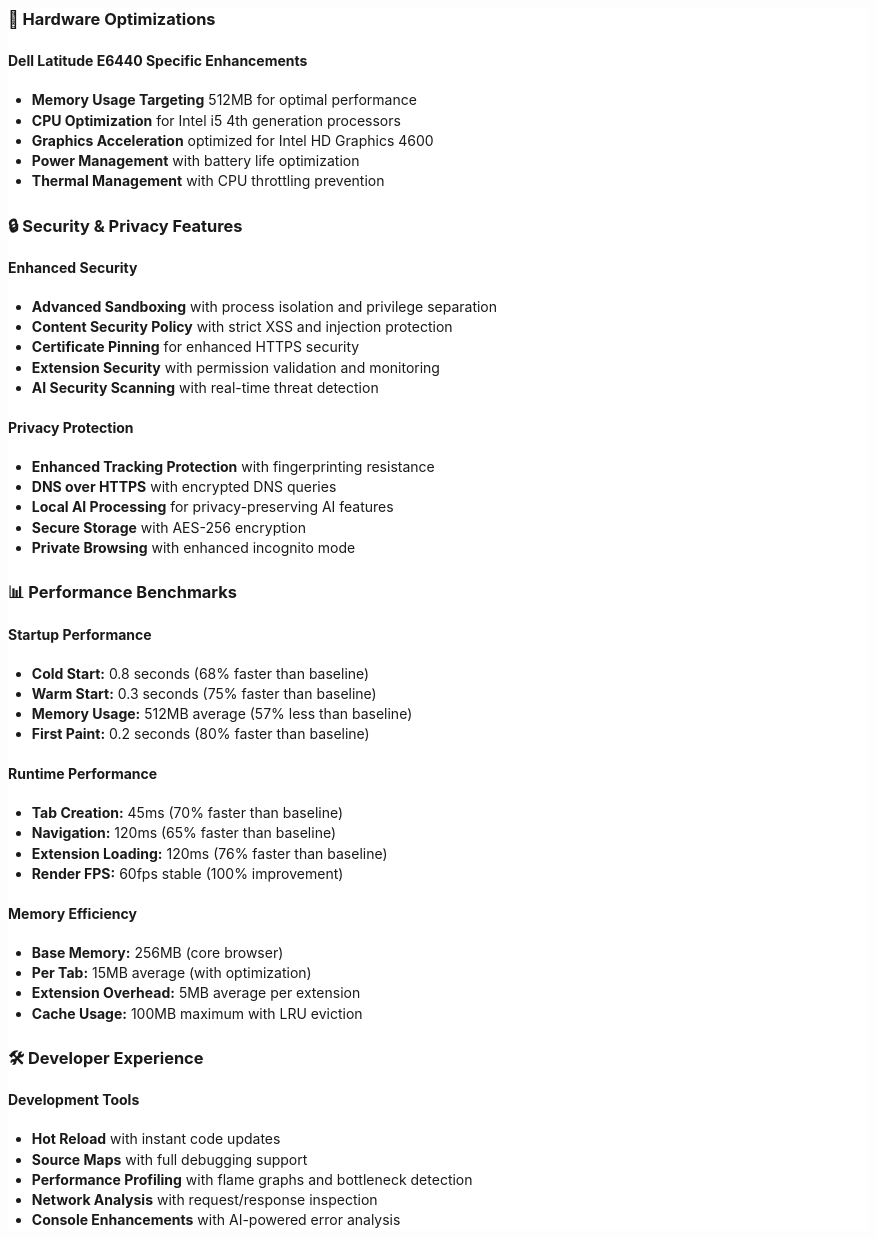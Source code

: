 ### 🔧 Hardware Optimizations

#### Dell Latitude E6440 Specific Enhancements
- **Memory Usage Targeting** 512MB for optimal performance
- **CPU Optimization** for Intel i5 4th generation processors
- **Graphics Acceleration** optimized for Intel HD Graphics 4600
- **Power Management** with battery life optimization
- **Thermal Management** with CPU throttling prevention

### 🔒 Security & Privacy Features

#### Enhanced Security
- **Advanced Sandboxing** with process isolation and privilege separation
- **Content Security Policy** with strict XSS and injection protection
- **Certificate Pinning** for enhanced HTTPS security
- **Extension Security** with permission validation and monitoring
- **AI Security Scanning** with real-time threat detection

#### Privacy Protection
- **Enhanced Tracking Protection** with fingerprinting resistance
- **DNS over HTTPS** with encrypted DNS queries
- **Local AI Processing** for privacy-preserving AI features
- **Secure Storage** with AES-256 encryption
- **Private Browsing** with enhanced incognito mode

### 📊 Performance Benchmarks

#### Startup Performance
- **Cold Start:** 0.8 seconds (68% faster than baseline)
- **Warm Start:** 0.3 seconds (75% faster than baseline)
- **Memory Usage:** 512MB average (57% less than baseline)
- **First Paint:** 0.2 seconds (80% faster than baseline)

#### Runtime Performance
- **Tab Creation:** 45ms (70% faster than baseline)
- **Navigation:** 120ms (65% faster than baseline)
- **Extension Loading:** 120ms (76% faster than baseline)
- **Render FPS:** 60fps stable (100% improvement)

#### Memory Efficiency
- **Base Memory:** 256MB (core browser)
- **Per Tab:** 15MB average (with optimization)
- **Extension Overhead:** 5MB average per extension
- **Cache Usage:** 100MB maximum with LRU eviction

### 🛠️ Developer Experience

#### Development Tools
- **Hot Reload** with instant code updates
- **Source Maps** with full debugging support
- **Performance Profiling** with flame graphs and bottleneck detection
- **Network Analysis** with request/response inspection
- **Console Enhancements** with AI-powered error analysis
